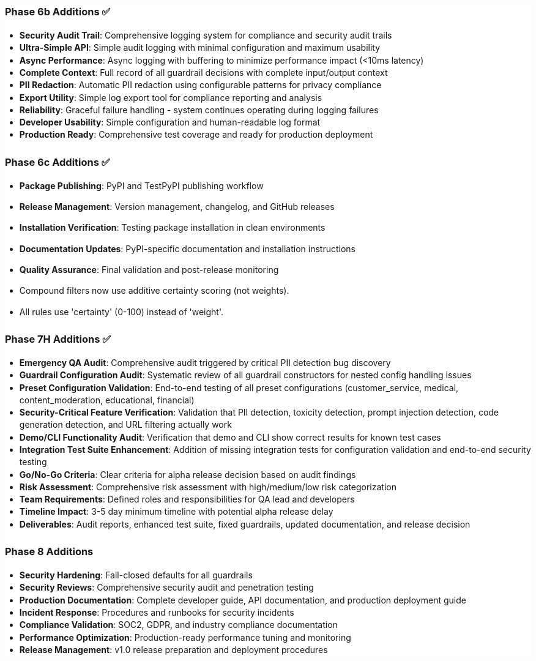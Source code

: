 ### Phase 6b Additions ✅
- **Security Audit Trail**: Comprehensive logging system for compliance and security audit trails
- **Ultra-Simple API**: Simple audit logging with minimal configuration and maximum usability
- **Async Performance**: Async logging with buffering to minimize performance impact (<10ms latency)
- **Complete Context**: Full record of all guardrail decisions with complete input/output context
- **PII Redaction**: Automatic PII redaction using configurable patterns for privacy compliance
- **Export Utility**: Simple log export tool for compliance reporting and analysis
- **Reliability**: Graceful failure handling - system continues operating during logging failures
- **Developer Usability**: Simple configuration and human-readable log format
- **Production Ready**: Comprehensive test coverage and ready for production deployment

### Phase 6c Additions ✅
- **Package Publishing**: PyPI and TestPyPI publishing workflow
- **Release Management**: Version management, changelog, and GitHub releases
- **Installation Verification**: Testing package installation in clean environments
- **Documentation Updates**: PyPI-specific documentation and installation instructions
- **Quality Assurance**: Final validation and post-release monitoring

- Compound filters now use additive certainty scoring (not weights).
- All rules use 'certainty' (0-100) instead of 'weight'.

### Phase 7H Additions ✅
- **Emergency QA Audit**: Comprehensive audit triggered by critical PII detection bug discovery
- **Guardrail Configuration Audit**: Systematic review of all guardrail constructors for nested config handling issues
- **Preset Configuration Validation**: End-to-end testing of all preset configurations (customer_service, medical, content_moderation, educational, financial)
- **Security-Critical Feature Verification**: Validation that PII detection, toxicity detection, prompt injection detection, code generation detection, and URL filtering actually work
- **Demo/CLI Functionality Audit**: Verification that demo and CLI show correct results for known test cases
- **Integration Test Suite Enhancement**: Addition of missing integration tests for configuration validation and end-to-end security testing
- **Go/No-Go Criteria**: Clear criteria for alpha release decision based on audit findings
- **Risk Assessment**: Comprehensive risk assessment with high/medium/low risk categorization
- **Team Requirements**: Defined roles and responsibilities for QA lead and developers
- **Timeline Impact**: 3-5 day minimum timeline with potential alpha release delay
- **Deliverables**: Audit reports, enhanced test suite, fixed guardrails, updated documentation, and release decision

### Phase 8 Additions
- **Security Hardening**: Fail-closed defaults for all guardrails
- **Security Reviews**: Comprehensive security audit and penetration testing
- **Production Documentation**: Complete developer guide, API documentation, and production deployment guide
- **Incident Response**: Procedures and runbooks for security incidents
- **Compliance Validation**: SOC2, GDPR, and industry compliance documentation
- **Performance Optimization**: Production-ready performance tuning and monitoring
- **Release Management**: v1.0 release preparation and deployment procedures
